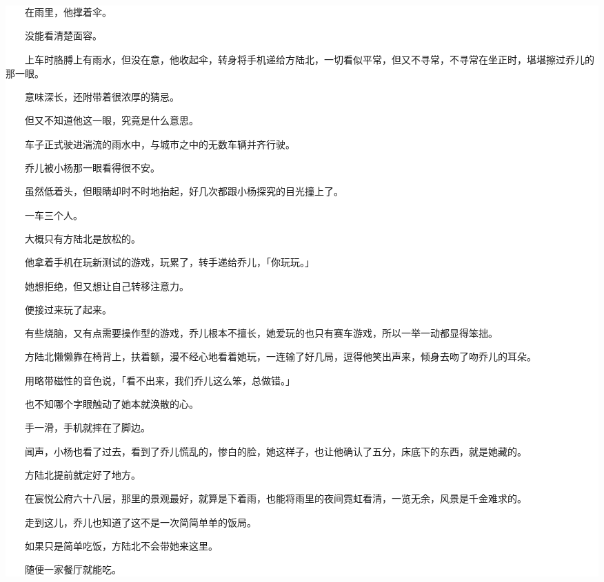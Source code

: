
　　在雨里，他撑着伞。


　　没能看清楚面容。


　　上车时胳膊上有雨水，但没在意，他收起伞，转身将手机递给方陆北，一切看似平常，但又不寻常，不寻常在坐正时，堪堪擦过乔儿的那一眼。


　　意味深长，还附带着很浓厚的猜忌。


　　但又不知道他这一眼，究竟是什么意思。


　　车子正式驶进湍流的雨水中，与城市之中的无数车辆并齐行驶。


　　乔儿被小杨那一眼看得很不安。


　　虽然低着头，但眼睛却时不时地抬起，好几次都跟小杨探究的目光撞上了。


　　一车三个人。


　　大概只有方陆北是放松的。


　　他拿着手机在玩新测试的游戏，玩累了，转手递给乔儿，「你玩玩。」


　　她想拒绝，但又想让自己转移注意力。


　　便接过来玩了起来。


　　有些烧脑，又有点需要操作型的游戏，乔儿根本不擅长，她爱玩的也只有赛车游戏，所以一举一动都显得笨拙。


　　方陆北懒懒靠在椅背上，扶着额，漫不经心地看着她玩，一连输了好几局，逗得他笑出声来，倾身去吻了吻乔儿的耳朵。


　　用略带磁性的音色说，「看不出来，我们乔儿这么笨，总做错。」


　　也不知哪个字眼触动了她本就涣散的心。


　　手一滑，手机就摔在了脚边。


　　闻声，小杨也看了过去，看到了乔儿慌乱的，惨白的脸，她这样子，也让他确认了五分，床底下的东西，就是她藏的。


　　方陆北提前就定好了地方。


　　在宸悦公府六十八层，那里的景观最好，就算是下着雨，也能将雨里的夜间霓虹看清，一览无余，风景是千金难求的。


　　走到这儿，乔儿也知道了这不是一次简简单单的饭局。


　　如果只是简单吃饭，方陆北不会带她来这里。


　　随便一家餐厅就能吃。

